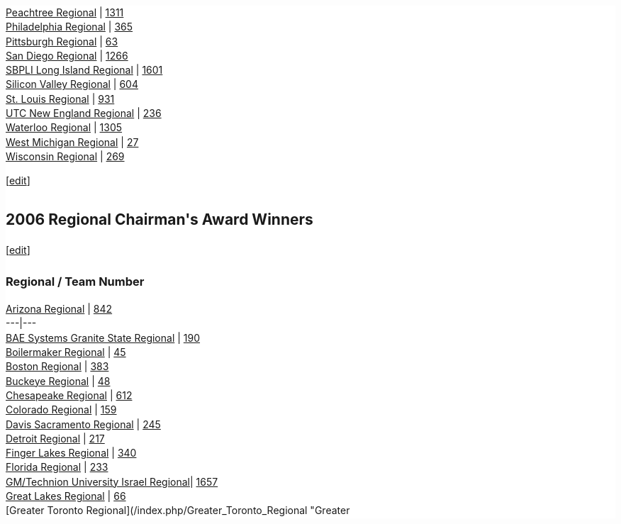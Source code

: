[Peachtree Regional](/index.php/Peachtree_Regional "Peachtree Regional" ) |
[1311](/index.php/1311 "1311" )  
[Philadelphia Regional](/index.php/Philadelphia_Regional "Philadelphia
Regional" ) |  [365](/index.php/365 "365" )  
[Pittsburgh Regional](/index.php/Pittsburgh_Regional "Pittsburgh Regional" ) |
[63](/index.php/63 "63" )  
[San Diego Regional](/index.php/San_Diego_Regional "San Diego Regional" ) |
[1266](/index.php/1266 "1266" )  
[SBPLI Long Island Regional](/index.php/SBPLI_Long_Island_Regional "SBPLI Long
Island Regional" ) |  [1601](/index.php/1601 "1601" )  
[Silicon Valley Regional](/index.php/Silicon_Valley_Regional "Silicon Valley
Regional" ) |  [604](/index.php/604 "604" )  
[St. Louis Regional](/index.php/St._Louis_Regional "St. Louis Regional" ) |
[931](/index.php/931 "931" )  
[UTC New England Regional](/index.php/UTC_New_England_Regional "UTC New
England Regional" ) |  [236](/index.php/236 "236" )  
[Waterloo Regional](/index.php/Waterloo_Regional "Waterloo Regional" ) |
[1305](/index.php/1305 "1305" )  
[West Michigan Regional](/index.php/West_Michigan_Regional "West Michigan
Regional" ) |  [27](/index.php/27 "27" )  
[Wisconsin Regional](/index.php/Wisconsin_Regional "Wisconsin Regional" ) |
[269](/index.php/269 "269" )  
  
[[edit](/index.php?title=Regional_Chairman%27s_Award&action=edit&section=4
"Edit section: 2006 Regional Chairman's Award Winners" )]

## 2006 Regional Chairman's Award Winners

[[edit](/index.php?title=Regional_Chairman%27s_Award&action=edit&section=5
"Edit section: Regional / Team Number" )]

### Regional / Team Number

[Arizona Regional](/index.php/Arizona_Regional "Arizona Regional" ) |
[842](/index.php/842 "842" )  
---|---  
[BAE Systems Granite State
Regional](/index.php/BAE_Systems_Granite_State_Regional "BAE Systems Granite
State Regional" ) |  [190](/index.php/190 "190" )  
[Boilermaker Regional](/index.php/Boilermaker_Regional "Boilermaker Regional"
) |  [45](/index.php/45 "45" )  
[Boston Regional](/index.php/Boston_Regional "Boston Regional" ) |
[383](/index.php/383 "383" )  
[Buckeye Regional](/index.php/Buckeye_Regional "Buckeye Regional" ) |
[48](/index.php/48 "48" )  
[Chesapeake Regional](/index.php/Chesapeake_Regional "Chesapeake Regional" ) |
[612](/index.php/612 "612" )  
[Colorado Regional](/index.php/Colorado_Regional "Colorado Regional" ) |
[159](/index.php/159 "159" )  
[Davis Sacramento Regional](/index.php/Davis_Sacramento_Regional "Davis
Sacramento Regional" ) |  [245](/index.php/245 "245" )  
[Detroit Regional](/index.php/Detroit_Regional "Detroit Regional" ) |
[217](/index.php/217 "217" )  
[Finger Lakes Regional](/index.php/Finger_Lakes_Regional "Finger Lakes
Regional" ) |  [340](/index.php/340 "340" )  
[Florida Regional](/index.php/Florida_Regional "Florida Regional" ) |
[233](/index.php/233 "233" )  
[GM/Technion University Israel
Regional](/index.php/GM/Technion_University_Israel_Regional "GM/Technion
University Israel Regional" )|  [1657](/index.php?title=1657&action=edit
"1657" )  
[Great Lakes Regional](/index.php/Great_Lakes_Regional "Great Lakes Regional"
) |  [66](/index.php/66 "66" )  
[Greater Toronto Regional](/index.php/Greater_Toronto_Regional "Greater